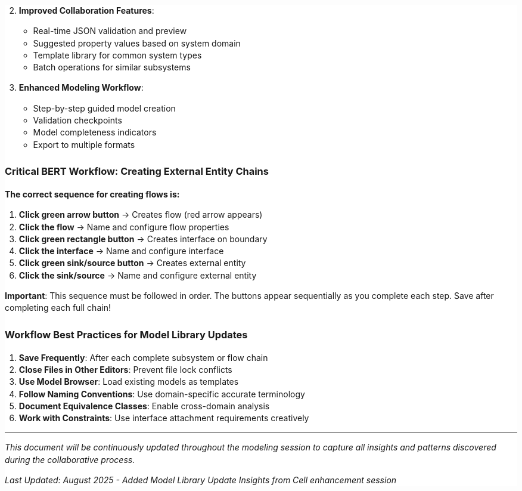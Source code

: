 2. **Improved Collaboration Features**:
   - Real-time JSON validation and preview
   - Suggested property values based on system domain
   - Template library for common system types
   - Batch operations for similar subsystems

3. **Enhanced Modeling Workflow**:
   - Step-by-step guided model creation
   - Validation checkpoints
   - Model completeness indicators
   - Export to multiple formats

### Critical BERT Workflow: Creating External Entity Chains

**The correct sequence for creating flows is:**
1. **Click green arrow button** → Creates flow (red arrow appears)
2. **Click the flow** → Name and configure flow properties
3. **Click green rectangle button** → Creates interface on boundary
4. **Click the interface** → Name and configure interface
5. **Click green sink/source button** → Creates external entity
6. **Click the sink/source** → Name and configure external entity

**Important**: This sequence must be followed in order. The buttons appear sequentially as you complete each step. Save after completing each full chain!

### Workflow Best Practices for Model Library Updates

1. **Save Frequently**: After each complete subsystem or flow chain
2. **Close Files in Other Editors**: Prevent file lock conflicts
3. **Use Model Browser**: Load existing models as templates
4. **Follow Naming Conventions**: Use domain-specific accurate terminology
5. **Document Equivalence Classes**: Enable cross-domain analysis
6. **Work with Constraints**: Use interface attachment requirements creatively

---

*This document will be continuously updated throughout the modeling session to capture all insights and patterns discovered during the collaborative process.*

*Last Updated: August 2025 - Added Model Library Update Insights from Cell enhancement session*